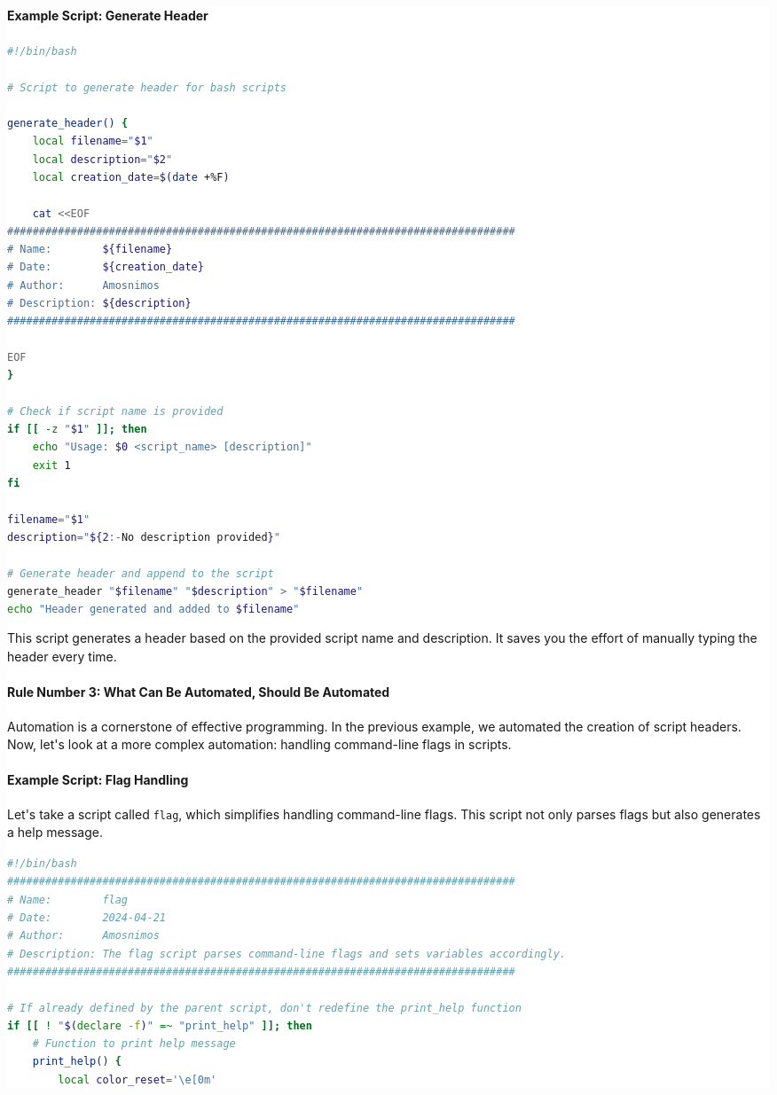 #### Example Script: Generate Header

```bash
#!/bin/bash

# Script to generate header for bash scripts

generate_header() {
    local filename="$1"
    local description="$2"
    local creation_date=$(date +%F)
    
    cat <<EOF
################################################################################
# Name:        ${filename}
# Date:        ${creation_date}
# Author:      Amosnimos
# Description: ${description}
################################################################################

EOF
}

# Check if script name is provided
if [[ -z "$1" ]]; then
    echo "Usage: $0 <script_name> [description]"
    exit 1
fi

filename="$1"
description="${2:-No description provided}"

# Generate header and append to the script
generate_header "$filename" "$description" > "$filename"
echo "Header generated and added to $filename"
```

This script generates a header based on the provided script name and description. It saves you the effort of manually typing the header every time.

#### Rule Number 3: What Can Be Automated, Should Be Automated

Automation is a cornerstone of effective programming. In the previous example, we automated the creation of script headers. Now, let's look at a more complex automation: handling command-line flags in scripts.

#### Example Script: Flag Handling

Let's take a script called `flag`, which simplifies handling command-line flags. This script not only parses flags but also generates a help message.

```bash
#!/bin/bash
################################################################################
# Name:        flag
# Date:        2024-04-21
# Author:      Amosnimos
# Description: The flag script parses command-line flags and sets variables accordingly.
################################################################################

# If already defined by the parent script, don't redefine the print_help function
if [[ ! "$(declare -f)" =~ "print_help" ]]; then
    # Function to print help message
    print_help() {
        local color_reset='\e[0m'
```